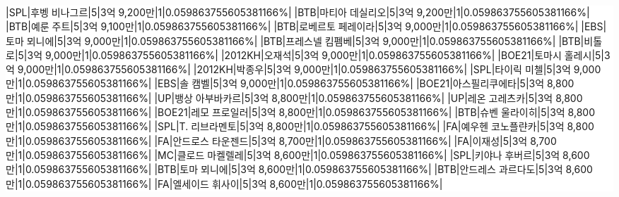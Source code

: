 |SPL|후벵 비나그르|5|3억 9,200만|1|0.059863755605381166%|
|BTB|마티아 데실리오|5|3억 9,200만|1|0.059863755605381166%|
|BTB|예룬 주트|5|3억 9,100만|1|0.059863755605381166%|
|BTB|로베르토 페레이라|5|3억 9,000만|1|0.059863755605381166%|
|EBS|토마 뫼니에|5|3억 9,000만|1|0.059863755605381166%|
|BTB|프레스넬 킴펨베|5|3억 9,000만|1|0.059863755605381166%|
|BTB|비톨로|5|3억 9,000만|1|0.059863755605381166%|
|2012KH|오재석|5|3억 9,000만|1|0.059863755605381166%|
|BOE21|토마시 홀레시|5|3억 9,000만|1|0.059863755605381166%|
|2012KH|박종우|5|3억 9,000만|1|0.059863755605381166%|
|SPL|타이릭 미첼|5|3억 9,000만|1|0.059863755605381166%|
|EBS|솔 캠벨|5|3억 9,000만|1|0.059863755605381166%|
|BOE21|아스필리쿠에타|5|3억 8,800만|1|0.059863755605381166%|
|UP|뱅상 아부바카르|5|3억 8,800만|1|0.059863755605381166%|
|UP|레온 고레츠카|5|3억 8,800만|1|0.059863755605381166%|
|BOE21|레모 프로일러|5|3억 8,800만|1|0.059863755605381166%|
|BTB|슈벤 울라이히|5|3억 8,800만|1|0.059863755605381166%|
|SPL|T. 리브라멘토|5|3억 8,800만|1|0.059863755605381166%|
|FA|예우헨 코노플랸카|5|3억 8,800만|1|0.059863755605381166%|
|FA|안드로스 타운젠드|5|3억 8,700만|1|0.059863755605381166%|
|FA|이재성|5|3억 8,700만|1|0.059863755605381166%|
|MC|클로드 마켈렐레|5|3억 8,600만|1|0.059863755605381166%|
|SPL|키야나 후버르|5|3억 8,600만|1|0.059863755605381166%|
|BTB|토마 뫼니에|5|3억 8,600만|1|0.059863755605381166%|
|BTB|안드레스 과르다도|5|3억 8,600만|1|0.059863755605381166%|
|FA|엘세이드 휘사이|5|3억 8,600만|1|0.059863755605381166%|
